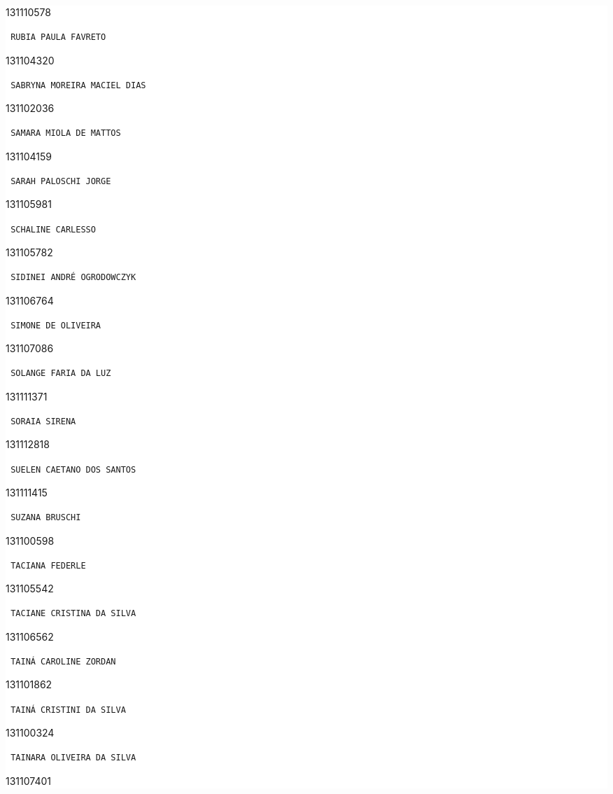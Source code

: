    131110578

     RUBIA PAULA FAVRETO

   131104320

     SABRYNA MOREIRA MACIEL DIAS

   131102036

     SAMARA MIOLA DE MATTOS

   131104159

     SARAH PALOSCHI JORGE

   131105981

     SCHALINE CARLESSO

   131105782

     SIDINEI ANDRÉ OGRODOWCZYK

   131106764

     SIMONE DE OLIVEIRA

   131107086

     SOLANGE FARIA DA LUZ

   131111371

     SORAIA SIRENA

   131112818

     SUELEN CAETANO DOS SANTOS

   131111415

     SUZANA BRUSCHI

   131100598

     TACIANA FEDERLE

   131105542

     TACIANE CRISTINA DA SILVA

   131106562

     TAINÁ CAROLINE ZORDAN

   131101862

     TAINÁ CRISTINI DA SILVA

   131100324

     TAINARA OLIVEIRA DA SILVA

   131107401
